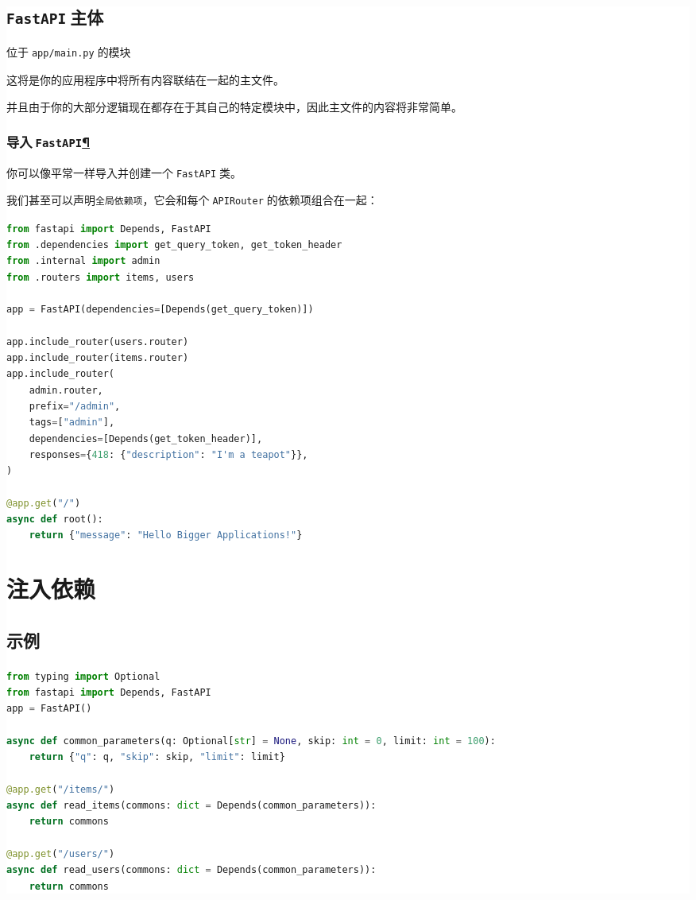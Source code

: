 ## `FastAPI` 主体

位于 `app/main.py` 的模块

这将是你的应用程序中将所有内容联结在一起的主文件。

并且由于你的大部分逻辑现在都存在于其自己的特定模块中，因此主文件的内容将非常简单。

### 导入 `FastAPI`[¶](https://fastapi.tiangolo.com/zh/tutorial/bigger-applications/#fastapi_1)

你可以像平常一样导入并创建一个 `FastAPI` 类。

我们甚至可以声明`全局依赖项`，它会和每个 `APIRouter` 的依赖项组合在一起：

```python
from fastapi import Depends, FastAPI
from .dependencies import get_query_token, get_token_header
from .internal import admin
from .routers import items, users

app = FastAPI(dependencies=[Depends(get_query_token)])

app.include_router(users.router)
app.include_router(items.router)
app.include_router(
    admin.router,
    prefix="/admin",
    tags=["admin"],
    dependencies=[Depends(get_token_header)],
    responses={418: {"description": "I'm a teapot"}},
)

@app.get("/")
async def root():
    return {"message": "Hello Bigger Applications!"}
```

# 注入依赖

## 示例

```python
from typing import Optional
from fastapi import Depends, FastAPI
app = FastAPI()

async def common_parameters(q: Optional[str] = None, skip: int = 0, limit: int = 100):
    return {"q": q, "skip": skip, "limit": limit}

@app.get("/items/")
async def read_items(commons: dict = Depends(common_parameters)):
    return commons

@app.get("/users/")
async def read_users(commons: dict = Depends(common_parameters)):
    return commons
```
